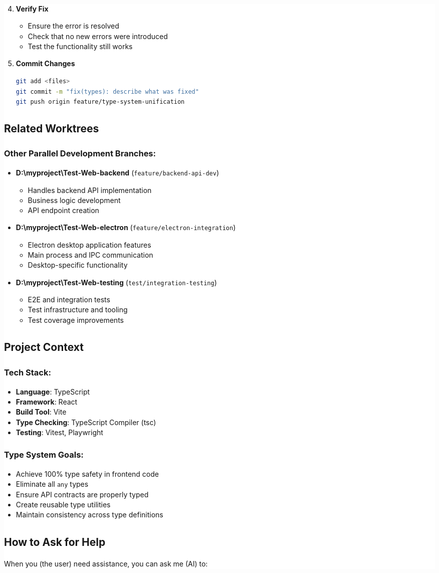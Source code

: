 4. **Verify Fix**
   - Ensure the error is resolved
   - Check that no new errors were introduced
   - Test the functionality still works

5. **Commit Changes**
   ```bash
   git add <files>
   git commit -m "fix(types): describe what was fixed"
   git push origin feature/type-system-unification
   ```

## Related Worktrees

### Other Parallel Development Branches:

- **D:\myproject\Test-Web-backend** (`feature/backend-api-dev`)
  - Handles backend API implementation
  - Business logic development
  - API endpoint creation

- **D:\myproject\Test-Web-electron** (`feature/electron-integration`)
  - Electron desktop application features
  - Main process and IPC communication
  - Desktop-specific functionality

- **D:\myproject\Test-Web-testing** (`test/integration-testing`)
  - E2E and integration tests
  - Test infrastructure and tooling
  - Test coverage improvements

## Project Context

### Tech Stack:
- **Language**: TypeScript
- **Framework**: React
- **Build Tool**: Vite
- **Type Checking**: TypeScript Compiler (tsc)
- **Testing**: Vitest, Playwright

### Type System Goals:
- Achieve 100% type safety in frontend code
- Eliminate all `any` types
- Ensure API contracts are properly typed
- Create reusable type utilities
- Maintain consistency across type definitions

## How to Ask for Help

When you (the user) need assistance, you can ask me (AI) to:
